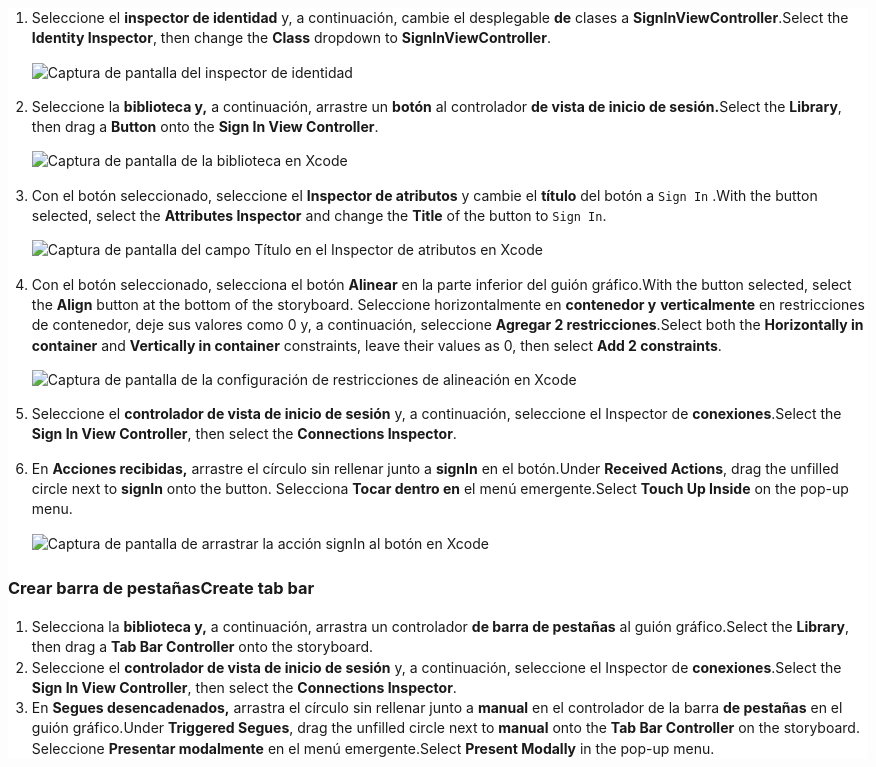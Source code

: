 1. <span data-ttu-id="06304-131">Seleccione el **inspector de identidad** y, a continuación, cambie el desplegable **de** clases a **SignInViewController**.</span><span class="sxs-lookup"><span data-stu-id="06304-131">Select the **Identity Inspector**, then change the **Class** dropdown to **SignInViewController**.</span></span>

    ![Captura de pantalla del inspector de identidad](images/change-class.png)

1. <span data-ttu-id="06304-133">Seleccione la **biblioteca y,** a continuación, arrastre un **botón** al controlador **de vista de inicio de sesión.**</span><span class="sxs-lookup"><span data-stu-id="06304-133">Select the **Library**, then drag a **Button** onto the **Sign In View Controller**.</span></span>

    ![Captura de pantalla de la biblioteca en Xcode](images/add-button-to-view.png)

1. <span data-ttu-id="06304-135">Con el botón seleccionado, seleccione el **Inspector de atributos** y cambie el **título** del botón a `Sign In` .</span><span class="sxs-lookup"><span data-stu-id="06304-135">With the button selected, select the **Attributes Inspector** and change the **Title** of the button to `Sign In`.</span></span>

    ![Captura de pantalla del campo Título en el Inspector de atributos en Xcode](images/set-button-title.png)

1. <span data-ttu-id="06304-137">Con el botón seleccionado, selecciona el botón **Alinear** en la parte inferior del guión gráfico.</span><span class="sxs-lookup"><span data-stu-id="06304-137">With the button selected, select the **Align** button at the bottom of the storyboard.</span></span> <span data-ttu-id="06304-138">Seleccione horizontalmente en **contenedor y** **verticalmente** en restricciones de contenedor, deje sus valores como 0 y, a continuación, seleccione **Agregar 2 restricciones**.</span><span class="sxs-lookup"><span data-stu-id="06304-138">Select both the **Horizontally in container** and **Vertically in container** constraints, leave their values as 0, then select **Add 2 constraints**.</span></span>

    ![Captura de pantalla de la configuración de restricciones de alineación en Xcode](images/add-alignment-constraints.png)

1. <span data-ttu-id="06304-140">Seleccione el **controlador de vista de inicio de sesión** y, a continuación, seleccione el Inspector de **conexiones**.</span><span class="sxs-lookup"><span data-stu-id="06304-140">Select the **Sign In View Controller**, then select the **Connections Inspector**.</span></span>
1. <span data-ttu-id="06304-141">En **Acciones recibidas,** arrastre el círculo sin rellenar junto a **signIn** en el botón.</span><span class="sxs-lookup"><span data-stu-id="06304-141">Under **Received Actions**, drag the unfilled circle next to **signIn** onto the button.</span></span> <span data-ttu-id="06304-142">Selecciona **Tocar dentro en** el menú emergente.</span><span class="sxs-lookup"><span data-stu-id="06304-142">Select **Touch Up Inside** on the pop-up menu.</span></span>

    ![Captura de pantalla de arrastrar la acción signIn al botón en Xcode](images/connect-sign-in-button.png)

### <a name="create-tab-bar"></a><span data-ttu-id="06304-144">Crear barra de pestañas</span><span class="sxs-lookup"><span data-stu-id="06304-144">Create tab bar</span></span>

1. <span data-ttu-id="06304-145">Selecciona la **biblioteca y,** a continuación, arrastra un controlador **de barra de pestañas** al guión gráfico.</span><span class="sxs-lookup"><span data-stu-id="06304-145">Select the **Library**, then drag a **Tab Bar Controller** onto the storyboard.</span></span>
1. <span data-ttu-id="06304-146">Seleccione el **controlador de vista de inicio de sesión** y, a continuación, seleccione el Inspector de **conexiones**.</span><span class="sxs-lookup"><span data-stu-id="06304-146">Select the **Sign In View Controller**, then select the **Connections Inspector**.</span></span>
1. <span data-ttu-id="06304-147">En **Segues desencadenados,** arrastra el círculo sin rellenar junto a **manual** en el controlador de la barra **de pestañas** en el guión gráfico.</span><span class="sxs-lookup"><span data-stu-id="06304-147">Under **Triggered Segues**, drag the unfilled circle next to **manual** onto the **Tab Bar Controller** on the storyboard.</span></span> <span data-ttu-id="06304-148">Seleccione **Presentar modalmente** en el menú emergente.</span><span class="sxs-lookup"><span data-stu-id="06304-148">Select **Present Modally** in the pop-up menu.</span></span>
